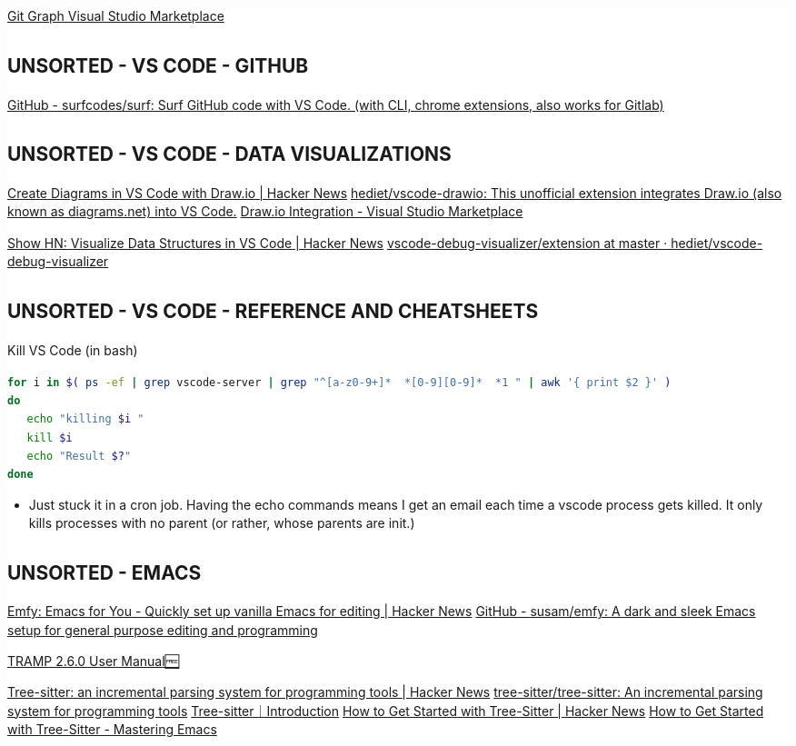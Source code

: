 [Git Graph Visual Studio Marketplace](https://marketplace.visualstudio.com/items?itemName=mhutchie.git-graph)

## UNSORTED - VS CODE - GITHUB

[GitHub - surfcodes/surf: Surf GitHub code with VS Code. (with CLI, chrome extensions, also works for Gitlab)](https://github.com/surfcodes/surf)

## UNSORTED - VS CODE - DATA VISUALIZATIONS

[Create Diagrams in VS Code with Draw.io | Hacker News](https://news.ycombinator.com/item?id=23138507)
[hediet/vscode-drawio: This unofficial extension integrates Draw.io (also known as diagrams.net) into VS Code.](https://github.com/hediet/vscode-drawio)
[Draw.io Integration - Visual Studio Marketplace](https://marketplace.visualstudio.com/items?itemName=hediet.vscode-drawio)

[Show HN: Visualize Data Structures in VS Code | Hacker News](https://news.ycombinator.com/item?id=24304623)
[vscode-debug-visualizer/extension at master · hediet/vscode-debug-visualizer](https://github.com/hediet/vscode-debug-visualizer/tree/master/extension)

## UNSORTED - VS CODE - REFERENCE AND CHEATSHEETS

Kill VS Code (in bash)

```bash
for i in $( ps -ef | grep vscode-server | grep "^[a-z0-9+]*  *[0-9][0-9]*  *1 " | awk '{ print $2 }' )
do
   echo "killing $i "
   kill $i
   echo "Result $?"
done
```

- Just stuck it in a cron job. Having the echo commands means I get an email each time a vscode process gets killed. It only kills processes with no parent (or rather, whose parents are init.)

## UNSORTED - EMACS

[Emfy: Emacs for You - Quickly set up vanilla Emacs for editing | Hacker News](https://news.ycombinator.com/item?id=29726398)
[GitHub - susam/emfy: A dark and sleek Emacs setup for general purpose editing and programming](https://github.com/susam/emfy)

[TRAMP 2.6.0 User Manual🆓](https://www.gnu.org/software/tramp)

[Tree-sitter: an incremental parsing system for programming tools | Hacker News](https://news.ycombinator.com/item?id=26225298)
[tree-sitter/tree-sitter: An incremental parsing system for programming tools](https://github.com/tree-sitter/tree-sitter)
[Tree-sitter｜Introduction](https://tree-sitter.github.io/tree-sitter/)
[How to Get Started with Tree-Sitter | Hacker News](https://news.ycombinator.com/item?id=36106421)
[How to Get Started with Tree-Sitter - Mastering Emacs](https://www.masteringemacs.org/article/how-to-get-started-tree-sitter)
